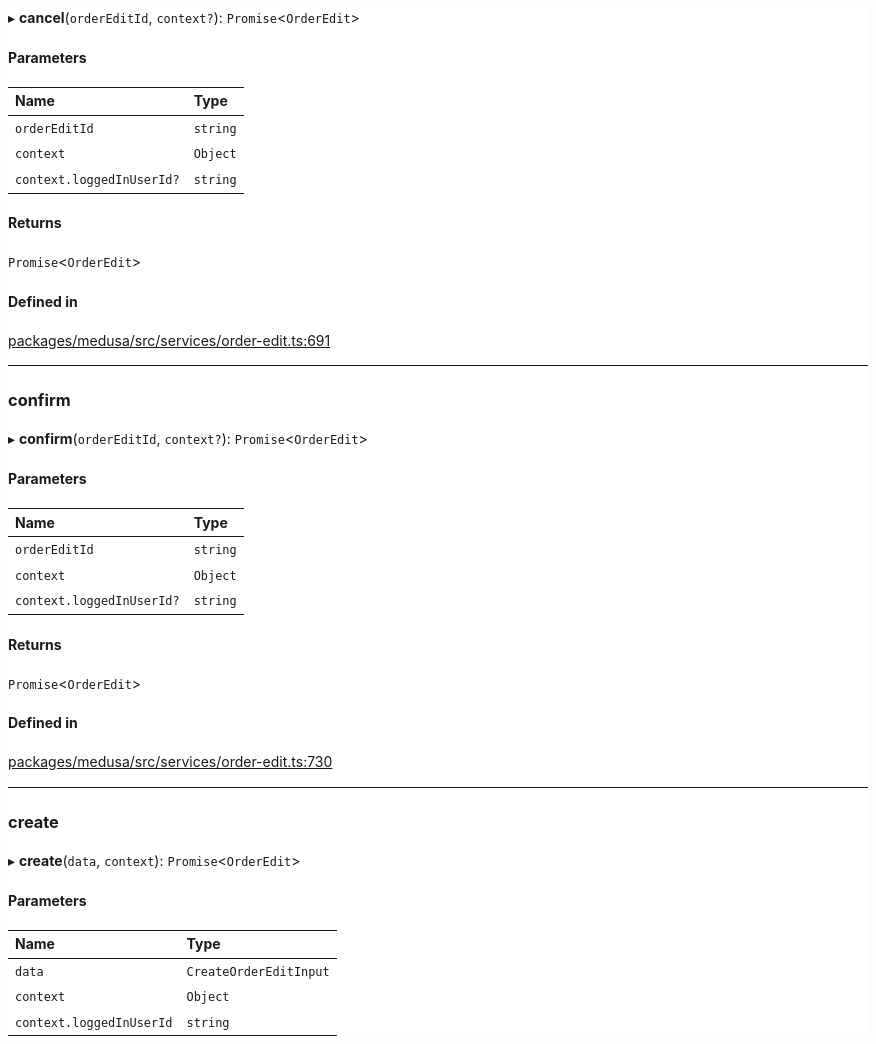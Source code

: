 ▸ **cancel**(`orderEditId`, `context?`): `Promise`<`OrderEdit`\>

#### Parameters

| Name | Type |
| :------ | :------ |
| `orderEditId` | `string` |
| `context` | `Object` |
| `context.loggedInUserId?` | `string` |

#### Returns

`Promise`<`OrderEdit`\>

#### Defined in

[packages/medusa/src/services/order-edit.ts:691](https://github.com/Julesdj/medusa/blob/3aa08271/packages/medusa/src/services/order-edit.ts#L691)

___

### confirm

▸ **confirm**(`orderEditId`, `context?`): `Promise`<`OrderEdit`\>

#### Parameters

| Name | Type |
| :------ | :------ |
| `orderEditId` | `string` |
| `context` | `Object` |
| `context.loggedInUserId?` | `string` |

#### Returns

`Promise`<`OrderEdit`\>

#### Defined in

[packages/medusa/src/services/order-edit.ts:730](https://github.com/Julesdj/medusa/blob/3aa08271/packages/medusa/src/services/order-edit.ts#L730)

___

### create

▸ **create**(`data`, `context`): `Promise`<`OrderEdit`\>

#### Parameters

| Name | Type |
| :------ | :------ |
| `data` | `CreateOrderEditInput` |
| `context` | `Object` |
| `context.loggedInUserId` | `string` |
